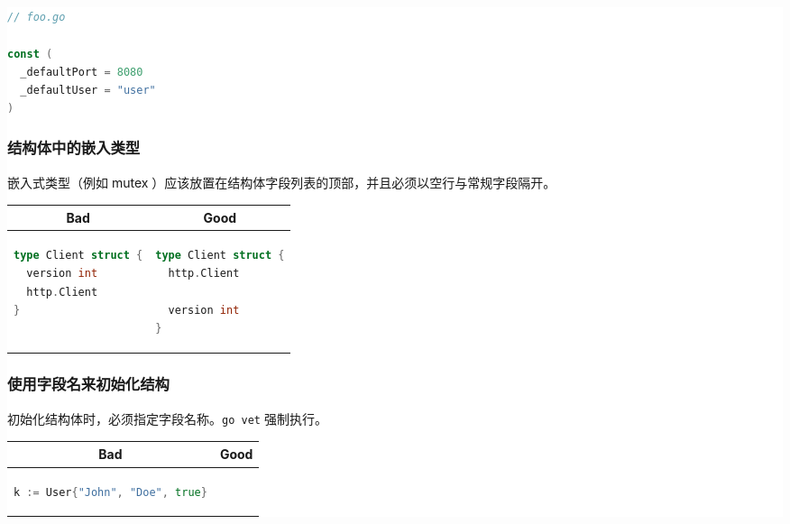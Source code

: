 </td><td>

```go
// foo.go

const (
  _defaultPort = 8080
  _defaultUser = "user"
)
```

</td></tr>
</tbody></table>

### 结构体中的嵌入类型

嵌入式类型（例如 mutex ）应该放置在结构体字段列表的顶部，并且必须以空行与常规字段隔开。

<table>
<thead><tr><th>Bad</th><th>Good</th></tr></thead>
<tbody>
<tr><td>


```go
type Client struct {
  version int
  http.Client
}
```

</td><td>

```go
type Client struct {
  http.Client

  version int
}
```

</td></tr>
</tbody></table>

### 使用字段名来初始化结构

初始化结构体时，必须指定字段名称。`go vet` 强制执行。

<table>
<thead><tr><th>Bad</th><th>Good</th></tr></thead>
<tbody>
<tr><td>


```go
k := User{"John", "Doe", true}
```
